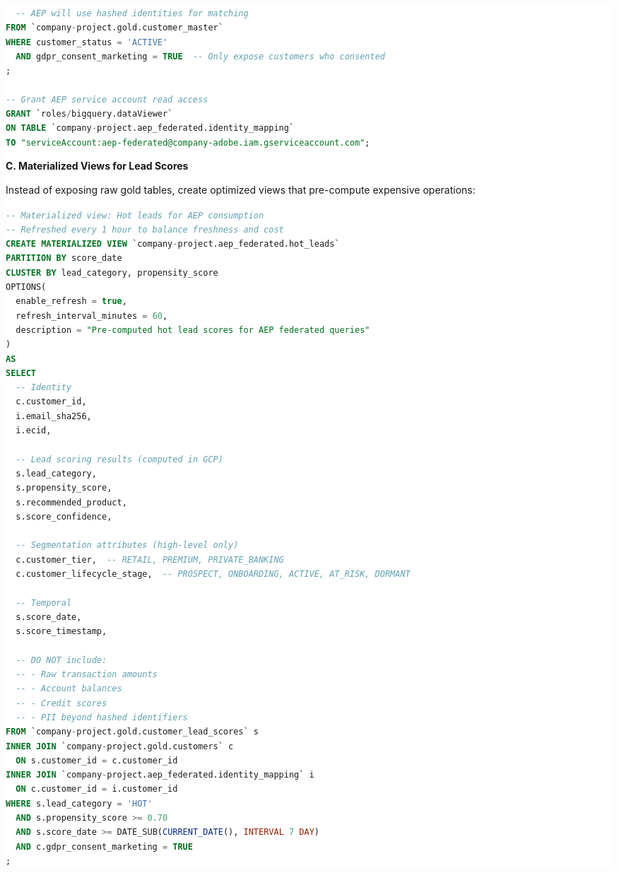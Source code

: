 ```sql
  -- AEP will use hashed identities for matching
FROM `company-project.gold.customer_master`
WHERE customer_status = 'ACTIVE'
  AND gdpr_consent_marketing = TRUE  -- Only expose customers who consented
;

-- Grant AEP service account read access
GRANT `roles/bigquery.dataViewer`
ON TABLE `company-project.aep_federated.identity_mapping`
TO "serviceAccount:aep-federated@company-adobe.iam.gserviceaccount.com";
```

**C. Materialized Views for Lead Scores**

Instead of exposing raw gold tables, create optimized views that pre-compute expensive operations:

```sql
-- Materialized view: Hot leads for AEP consumption
-- Refreshed every 1 hour to balance freshness and cost
CREATE MATERIALIZED VIEW `company-project.aep_federated.hot_leads`
PARTITION BY score_date
CLUSTER BY lead_category, propensity_score
OPTIONS(
  enable_refresh = true,
  refresh_interval_minutes = 60,
  description = "Pre-computed hot lead scores for AEP federated queries"
)
AS
SELECT
  -- Identity
  c.customer_id,
  i.email_sha256,
  i.ecid,

  -- Lead scoring results (computed in GCP)
  s.lead_category,
  s.propensity_score,
  s.recommended_product,
  s.score_confidence,

  -- Segmentation attributes (high-level only)
  c.customer_tier,  -- RETAIL, PREMIUM, PRIVATE_BANKING
  c.customer_lifecycle_stage,  -- PROSPECT, ONBOARDING, ACTIVE, AT_RISK, DORMANT

  -- Temporal
  s.score_date,
  s.score_timestamp,

  -- DO NOT include:
  -- - Raw transaction amounts
  -- - Account balances
  -- - Credit scores
  -- - PII beyond hashed identifiers
FROM `company-project.gold.customer_lead_scores` s
INNER JOIN `company-project.gold.customers` c
  ON s.customer_id = c.customer_id
INNER JOIN `company-project.aep_federated.identity_mapping` i
  ON c.customer_id = i.customer_id
WHERE s.lead_category = 'HOT'
  AND s.propensity_score >= 0.70
  AND s.score_date >= DATE_SUB(CURRENT_DATE(), INTERVAL 7 DAY)
  AND c.gdpr_consent_marketing = TRUE
;
```
